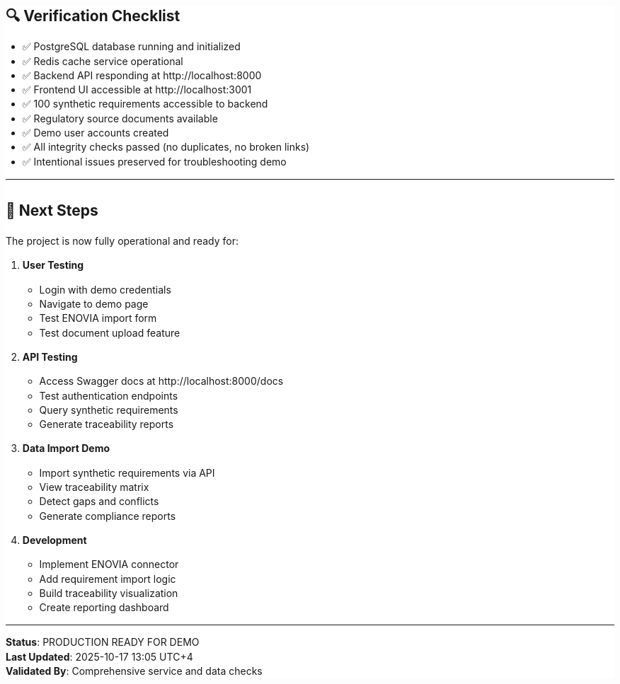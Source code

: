 
## 🔍 Verification Checklist

- ✅ PostgreSQL database running and initialized
- ✅ Redis cache service operational
- ✅ Backend API responding at http://localhost:8000
- ✅ Frontend UI accessible at http://localhost:3001
- ✅ 100 synthetic requirements accessible to backend
- ✅ Regulatory source documents available
- ✅ Demo user accounts created
- ✅ All integrity checks passed (no duplicates, no broken links)
- ✅ Intentional issues preserved for troubleshooting demo

---

## 🎯 Next Steps

The project is now fully operational and ready for:

1. **User Testing**
   - Login with demo credentials
   - Navigate to demo page
   - Test ENOVIA import form
   - Test document upload feature

2. **API Testing**
   - Access Swagger docs at http://localhost:8000/docs
   - Test authentication endpoints
   - Query synthetic requirements
   - Generate traceability reports

3. **Data Import Demo**
   - Import synthetic requirements via API
   - View traceability matrix
   - Detect gaps and conflicts
   - Generate compliance reports

4. **Development**
   - Implement ENOVIA connector
   - Add requirement import logic
   - Build traceability visualization
   - Create reporting dashboard

---

**Status**: PRODUCTION READY FOR DEMO  
**Last Updated**: 2025-10-17 13:05 UTC+4  
**Validated By**: Comprehensive service and data checks
